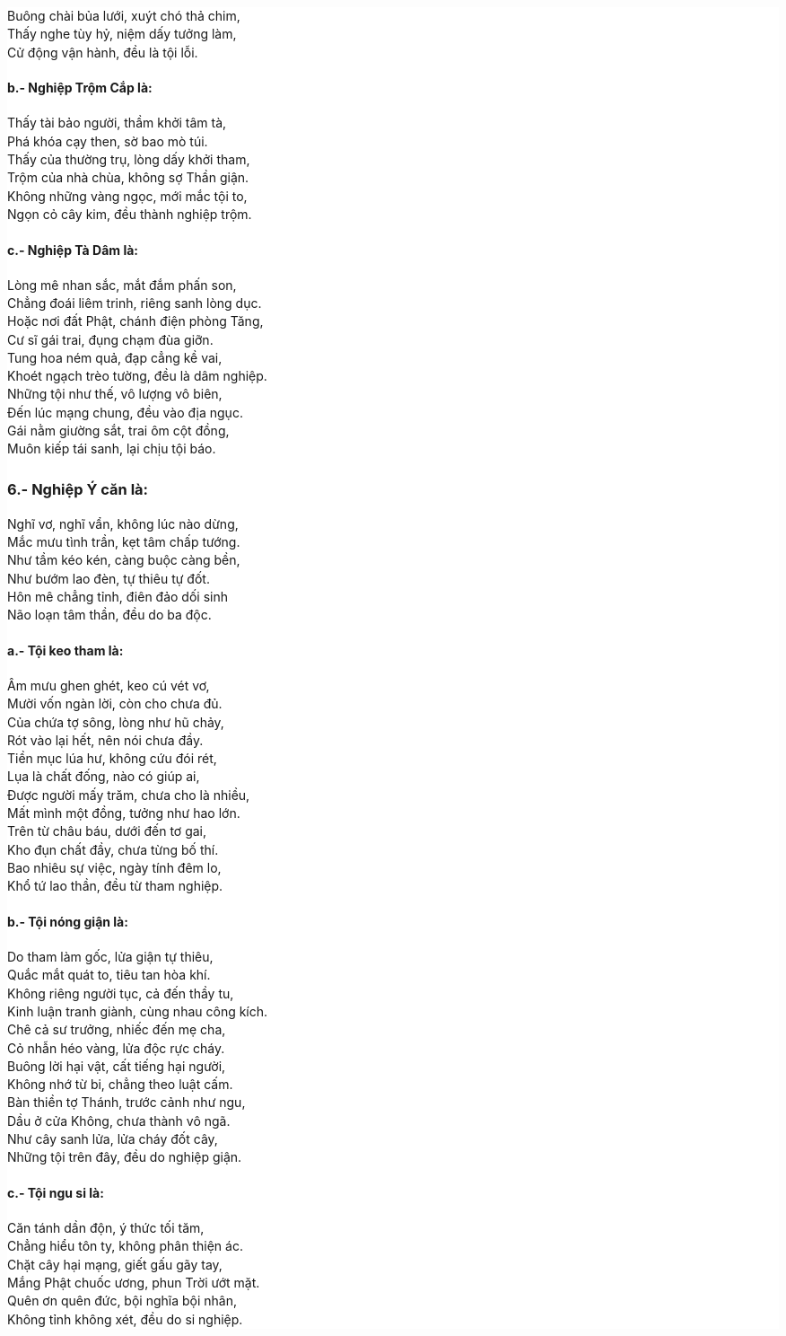 Buông chài bủa lưới, xuýt chó thả chim,  
Thấy nghe tùy hỷ, niệm dấy tưởng làm,  
Cử động vận hành, đều là tội lỗi.  
#### b.- Nghiệp Trộm Cắp là:
Thấy tài bảo người, thầm khởi tâm tà,  
Phá khóa cạy then, sờ bao mò túi.  
Thấy của thường trụ, lòng dấy khởi tham,  
Trộm của nhà chùa, không sợ Thần giận.  
Không những vàng ngọc, mới mắc tội to,  
Ngọn cỏ cây kim, đều thành nghiệp trộm.  
#### c.- Nghiệp Tà Dâm là:
Lòng mê nhan sắc, mắt đắm phấn son,  
Chẳng đoái liêm trinh, riêng sanh lòng dục.  
Hoặc nơi đất Phật, chánh điện phòng Tăng,  
Cư sĩ gái trai, đụng chạm đùa giỡn.  
Tung hoa ném quả, đạp cẳng kề vai,  
Khoét ngạch trèo tường, đều là dâm nghiệp.  
Những tội như thế, vô lượng vô biên,  
Ðến lúc mạng chung, đều vào địa ngục.  
Gái nằm giường sắt, trai ôm cột đồng,  
Muôn kiếp tái sanh, lại chịu tội báo.  
### 6.- Nghiệp Ý căn là:
Nghĩ vơ, nghĩ vẩn, không lúc nào dừng,  
Mắc mưu tình trần, kẹt tâm chấp tướng.  
Như tầm kéo kén, càng buộc càng bền,  
Như bướm lao đèn, tự thiêu tự đốt.  
Hôn mê chẳng tỉnh, điên đảo dối sinh  
Não loạn tâm thần, đều do ba độc.  
#### a.- Tội keo tham là:
Âm mưu ghen ghét, keo cú vét vơ,  
Mười vốn ngàn lời, còn cho chưa đủ.  
Của chứa tợ sông, lòng như hũ chảy,  
Rót vào lại hết, nên nói chưa đầy.  
Tiền mục lúa hư, không cứu đói rét,  
Lụa là chất đống, nào có giúp ai,  
Ðược người mấy trăm, chưa cho là nhiều,  
Mất mình một đồng, tưởng như hao lớn.  
Trên từ châu báu, dưới đến tơ gai,  
Kho đụn chất đầy, chưa từng bố thí.  
Bao nhiêu sự việc, ngày tính đêm lo,  
Khổ tứ lao thần, đều từ tham nghiệp.  
#### b.- Tội nóng giận là:
Do tham làm gốc, lửa giận tự thiêu,  
Quắc mắt quát to, tiêu tan hòa khí.  
Không riêng người tục, cả đến thầy tu,  
Kinh luận tranh giành, cùng nhau công kích.  
Chê cả sư trưởng, nhiếc đến mẹ cha,  
Cỏ nhẫn héo vàng, lửa độc rực cháy.  
Buông lời hại vật, cất tiếng hại người,  
Không nhớ từ bi, chẳng theo luật cấm.  
Bàn thiền tợ Thánh, trước cảnh như ngu,  
Dầu ở cửa Không, chưa thành vô ngã.  
Như cây sanh lửa, lửa cháy đốt cây,  
Những tội trên đây, đều do nghiệp giận.  
#### c.- Tội ngu si là:
Căn tánh dần độn, ý thức tối tăm,  
Chẳng hiểu tôn ty, không phân thiện ác.  
Chặt cây hại mạng, giết gấu gãy tay,  
Mắng Phật chuốc ương, phun Trời ướt mặt.  
Quên ơn quên đức, bội nghĩa bội nhân,  
Không tỉnh không xét, đều do si nghiệp.  